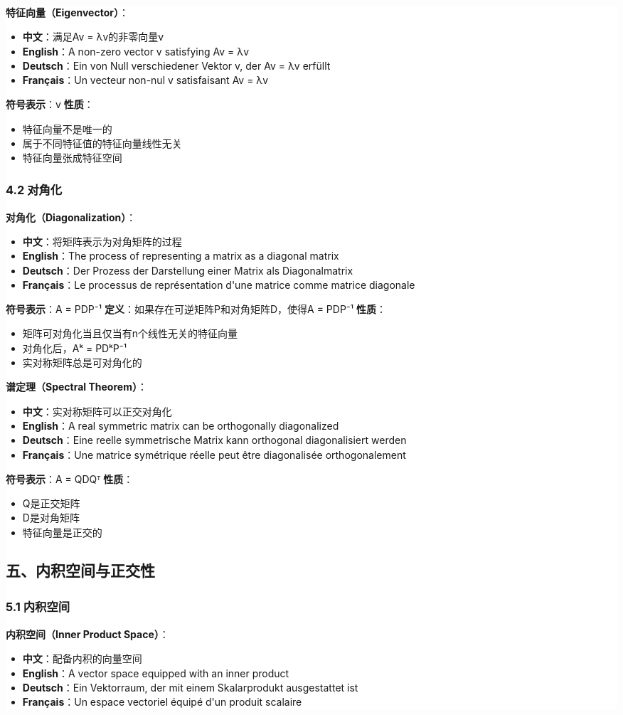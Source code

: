 **特征向量（Eigenvector）**：

- **中文**：满足Av = λv的非零向量v
- **English**：A non-zero vector v satisfying Av = λv
- **Deutsch**：Ein von Null verschiedener Vektor v, der Av = λv erfüllt
- **Français**：Un vecteur non-nul v satisfaisant Av = λv

**符号表示**：v
**性质**：

- 特征向量不是唯一的
- 属于不同特征值的特征向量线性无关
- 特征向量张成特征空间

### 4.2 对角化

**对角化（Diagonalization）**：

- **中文**：将矩阵表示为对角矩阵的过程
- **English**：The process of representing a matrix as a diagonal matrix
- **Deutsch**：Der Prozess der Darstellung einer Matrix als Diagonalmatrix
- **Français**：Le processus de représentation d'une matrice comme matrice diagonale

**符号表示**：A = PDP⁻¹
**定义**：如果存在可逆矩阵P和对角矩阵D，使得A = PDP⁻¹
**性质**：

- 矩阵可对角化当且仅当有n个线性无关的特征向量
- 对角化后，Aᵏ = PDᵏP⁻¹
- 实对称矩阵总是可对角化的

**谱定理（Spectral Theorem）**：

- **中文**：实对称矩阵可以正交对角化
- **English**：A real symmetric matrix can be orthogonally diagonalized
- **Deutsch**：Eine reelle symmetrische Matrix kann orthogonal diagonalisiert werden
- **Français**：Une matrice symétrique réelle peut être diagonalisée orthogonalement

**符号表示**：A = QDQᵀ
**性质**：

- Q是正交矩阵
- D是对角矩阵
- 特征向量是正交的

## 五、内积空间与正交性

### 5.1 内积空间

**内积空间（Inner Product Space）**：

- **中文**：配备内积的向量空间
- **English**：A vector space equipped with an inner product
- **Deutsch**：Ein Vektorraum, der mit einem Skalarprodukt ausgestattet ist
- **Français**：Un espace vectoriel équipé d'un produit scalaire

